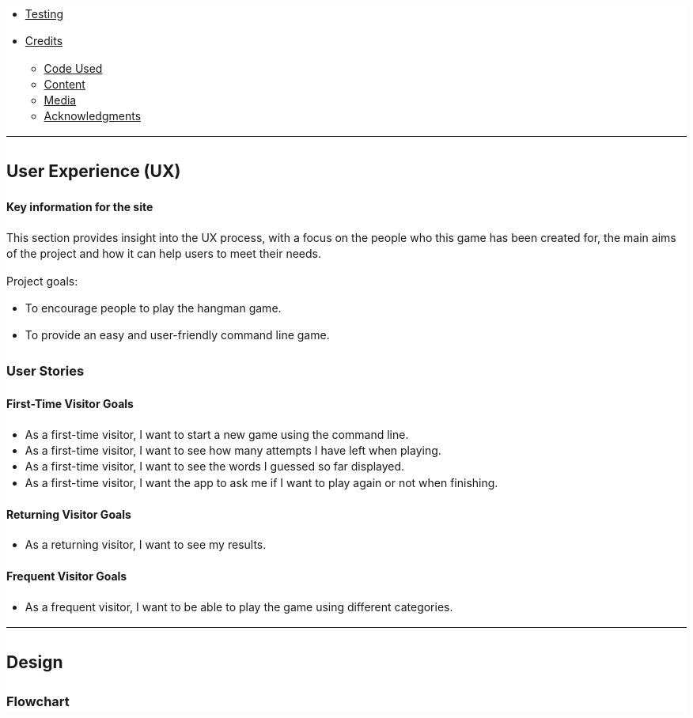 - [Testing](#Testing)

- [Credits](#Credits)
  - [Code Used](#code-used)
  - [Content](#content)
  - [Media](#media)
  - [Acknowledgments](#Acknowledgments)

---

## User Experience (UX)

#### Key information for the site

This section provides insight into the UX process, with a focus on the people who this game has been created for, the main aims of the project and how it can help users to meet their needs.

Project goals:

- To encourage people to play the hangman game.

- To provide an easy and user-friendly command line game.

### User Stories

#### First-Time Visitor Goals

- As a first-time visitor, I want to start a new game using the command line.
- As a first-time visitor, I want to see how many attempts I have left when playing.
- As a first-time visitor, I want to see the words I guessed so far displayed.
- As a first-time visitor, I want the app to ask me if I want to play again or not when finishing.

#### Returning Visitor Goals

- As a returning visitor, I want to see my results.

#### Frequent Visitor Goals

- As a frequent visitor, I want to be able to play the game using different categories.

---

## Design

### Flowchart
